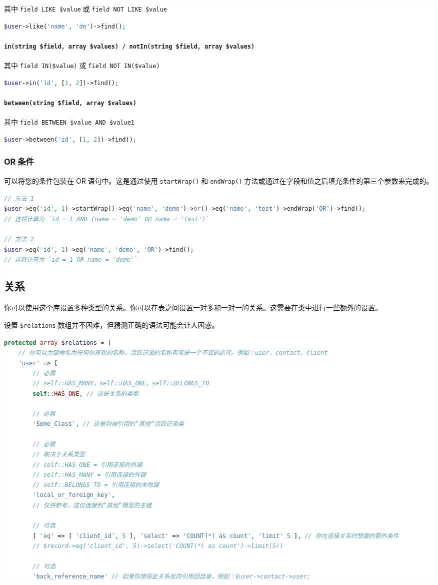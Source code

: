 其中 `field LIKE $value` 或 `field NOT LIKE $value`

```php
$user->like('name', 'de')->find();
```

#### `in(string $field, array $values) / notIn(string $field, array $values)`

其中 `field IN($value)` 或 `field NOT IN($value)`

```php
$user->in('id', [1, 2])->find();
```

#### `between(string $field, array $values)`

其中 `field BETWEEN $value AND $value1`

```php
$user->between('id', [1, 2])->find();
```

### OR 条件

可以将您的条件包装在 OR 语句中。这是通过使用 `startWrap()` 和 `endWrap()` 方法或通过在字段和值之后填充条件的第三个参数来完成的。

```php
// 方法 1
$user->eq('id', 1)->startWrap()->eq('name', 'demo')->or()->eq('name', 'test')->endWrap('OR')->find();
// 这将计算为 `id = 1 AND (name = 'demo' OR name = 'test')`

// 方法 2
$user->eq('id', 1)->eq('name', 'demo', 'OR')->find();
// 这将计算为 `id = 1 OR name = 'demo'`
```

## 关系
你可以使用这个库设置多种类型的关系。你可以在表之间设置一对多和一对一的关系。这需要在类中进行一些额外的设置。

设置 `$relations` 数组并不困难，但猜测正确的语法可能会让人困惑。

```php
protected array $relations = [
	// 你可以为键命名为任何你喜欢的名称。活跃记录的名称可能是一个不错的选择。例如：user，contact，client
	'user' => [
		// 必需
		// self::HAS_MANY，self::HAS_ONE，self::BELONGS_TO
		self::HAS_ONE, // 这是关系的类型

		// 必需
		'Some_Class', // 这是将被引用的“其他”活跃记录类

		// 必需
		// 取决于关系类型
		// self::HAS_ONE = 引用连接的外键
		// self::HAS_MANY = 引用连接的外键
		// self::BELONGS_TO = 引用连接的本地键
		'local_or_foreign_key',
		// 仅供参考，这仅连接到“其他”模型的主键

		// 可选
		[ 'eq' => [ 'client_id', 5 ], 'select' => 'COUNT(*) as count', 'limit' 5 ], // 你在连接关系时想要的额外条件
		// $record->eq('client_id', 5)->select('COUNT(*) as count')->limit(5))

		// 可选
		'back_reference_name' // 如果你想将此关系反向引用回自身，例如：$user->contact->user;
```